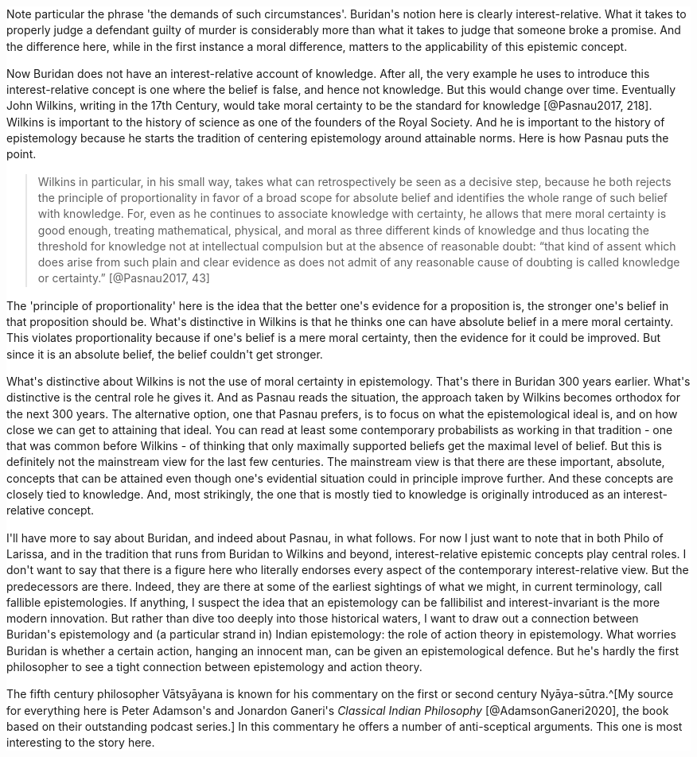Note particular the phrase 'the demands of such circumstances'. Buridan's notion here is clearly interest-relative. What it takes to properly judge a defendant guilty of murder is considerably more than what it takes to judge that someone broke a promise. And the difference here, while in the first instance a moral difference, matters to the applicability of this epistemic concept.

Now Buridan does not have an interest-relative account of knowledge. After all, the very example he uses to introduce this interest-relative concept is one where the belief is false, and hence not knowledge. But this would change over time. Eventually John Wilkins, writing in the 17th Century, would take moral certainty to be the standard for knowledge [@Pasnau2017, 218]. Wilkins is important to the history of science as one of the founders of the Royal Society. And he is important to the history of epistemology because he starts the tradition of centering epistemology around attainable norms. Here is how Pasnau puts the point.

> Wilkins in particular, in his small way, takes what can retrospectively be seen as a decisive step, because he both rejects the principle of proportionality in favor of a broad scope for absolute belief and identifies the whole range of such belief with knowledge. For, even as he continues to associate knowledge with certainty, he allows that mere moral certainty is good enough, treating mathematical, physical, and moral as three different kinds of knowledge and thus locating the threshold for knowledge not at intellectual compulsion but at the absence of reasonable doubt: “that kind of assent which does arise from such plain and clear evidence as does not admit of any reasonable cause of doubting is called knowledge or certainty.” [@Pasnau2017, 43]

The 'principle of proportionality' here is the idea that the better one's evidence for a proposition is, the stronger one's belief in that proposition should be. What's distinctive in Wilkins is that he thinks one can have absolute belief in a mere moral certainty. This violates proportionality because if one's belief is a mere moral certainty, then the evidence for it could be improved. But since it is an absolute belief, the belief couldn't get stronger.

What's distinctive about Wilkins is not the use of moral certainty in epistemology. That's there in Buridan 300 years earlier. What's distinctive is the central role he gives it. And as Pasnau reads the situation, the approach taken by Wilkins becomes orthodox for the next 300 years. The alternative option, one that Pasnau prefers, is to focus on what the epistemological ideal is, and on how close we can get to attaining that ideal. You can read at least some contemporary probabilists as working in that tradition - one that was common before Wilkins - of thinking that only maximally supported beliefs get the maximal level of belief. But this is definitely not the mainstream view for the last few centuries. The mainstream view is that there are these important, absolute, concepts that can be attained even though one's evidential situation could in principle improve further. And these concepts are closely tied to knowledge. And, most strikingly, the one that is mostly tied to knowledge is originally introduced as an interest-relative concept.

I'll have more to say about Buridan, and indeed about Pasnau, in what follows. For now I just want to note that in both Philo of Larissa, and in the tradition that runs from Buridan to Wilkins and beyond, interest-relative epistemic concepts play central roles. I don't want to say that there is a figure here who literally endorses every aspect of the contemporary interest-relative view. But the predecessors are there. Indeed, they are there at some of the earliest sightings of what we might, in current terminology, call fallible epistemologies. If anything, I suspect the idea that an epistemology can be fallibilist and interest-invariant is the more modern innovation. But rather than dive too deeply into those historical waters, I want to draw out a connection between Buridan's epistemology and (a particular strand in) Indian epistemology: the role of action theory in epistemology. What worries Buridan is whether a certain action, hanging an innocent man, can be given an epistemological defence. But he's hardly the first philosopher to see a tight connection between epistemology and action theory.

The fifth century philosopher Vātsyāyana is known for his commentary on the first or second century Nyāya-sūtra.^[My source for everything here is Peter Adamson's and Jonardon Ganeri's _Classical Indian Philosophy_ [@AdamsonGaneri2020], the book based on their outstanding podcast series.] In this commentary he offers a number of anti-sceptical arguments. This one is most interesting to the story here.
